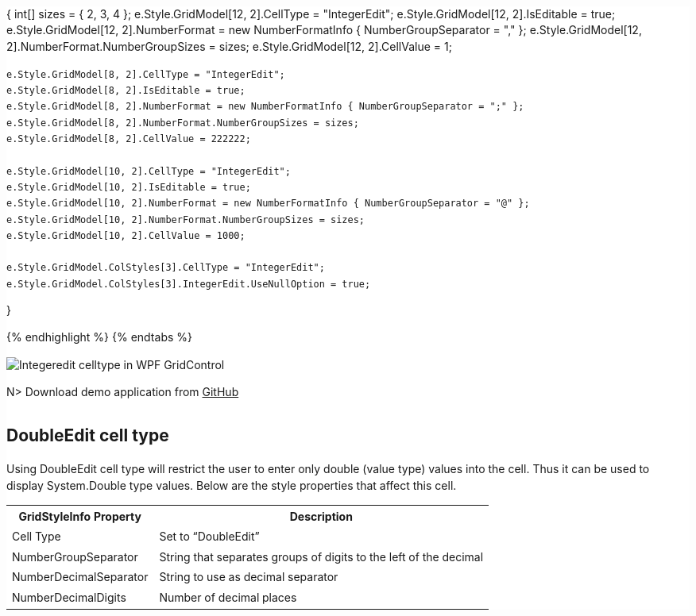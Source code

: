 { 
    int[] sizes = { 2, 3, 4 };
    e.Style.GridModel[12, 2].CellType = "IntegerEdit";
    e.Style.GridModel[12, 2].IsEditable = true;
    e.Style.GridModel[12, 2].NumberFormat = new NumberFormatInfo { NumberGroupSeparator = "," };
    e.Style.GridModel[12, 2].NumberFormat.NumberGroupSizes = sizes;
    e.Style.GridModel[12, 2].CellValue = 1;

    e.Style.GridModel[8, 2].CellType = "IntegerEdit";
    e.Style.GridModel[8, 2].IsEditable = true;
    e.Style.GridModel[8, 2].NumberFormat = new NumberFormatInfo { NumberGroupSeparator = ";" };
    e.Style.GridModel[8, 2].NumberFormat.NumberGroupSizes = sizes;
    e.Style.GridModel[8, 2].CellValue = 222222;

    e.Style.GridModel[10, 2].CellType = "IntegerEdit";
    e.Style.GridModel[10, 2].IsEditable = true;
    e.Style.GridModel[10, 2].NumberFormat = new NumberFormatInfo { NumberGroupSeparator = "@" };
    e.Style.GridModel[10, 2].NumberFormat.NumberGroupSizes = sizes;
    e.Style.GridModel[10, 2].CellValue = 1000;

    e.Style.GridModel.ColStyles[3].CellType = "IntegerEdit";
    e.Style.GridModel.ColStyles[3].IntegerEdit.UseNullOption = true;
}

{% endhighlight %}
{% endtabs %}

![Integeredit celltype in WPF GridControl](Cell-Types_images/Cell-Types_img16.jpeg)

N> Download demo application from [GitHub](https://github.com/syncfusion/wpf-demos/tree/master/GridControl/Cell%20Types/Integer%20Edit%20Cell)

## DoubleEdit cell type

Using DoubleEdit cell type will restrict the user to enter only double (value type) values into the cell. Thus it can be used to display System.Double type values. Below are the style properties that affect this cell.

<table>
<tr>
<th>
GridStyleInfo Property</th><th>
Description</th></tr>
<tr>
<td>
Cell Type</td><td>
Set to “DoubleEdit”</td></tr>
<tr>
<td>
NumberGroupSeparator</td><td>
String that separates groups of digits to the left of the decimal</td></tr>
<tr>
<td>
NumberDecimalSeparator</td><td>
String to use as decimal separator</td></tr>
<tr>
<td>
NumberDecimalDigits</td><td>
Number of decimal places</td></tr>
</table>
